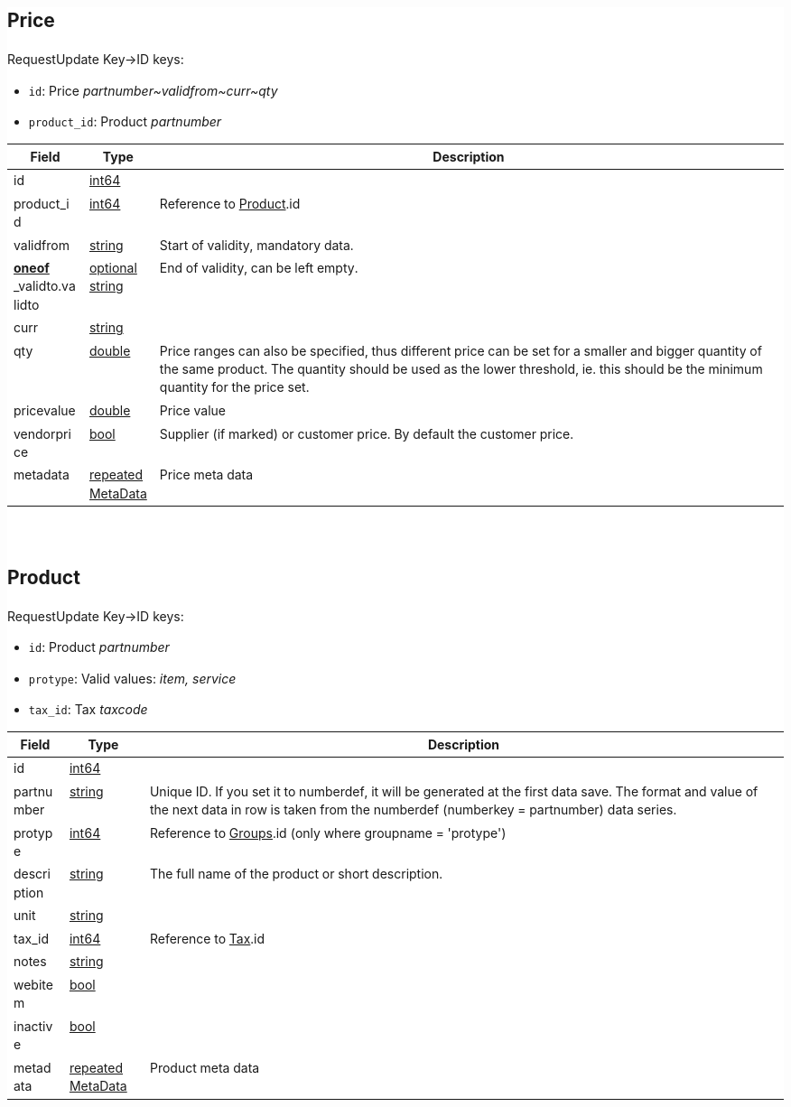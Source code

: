 

## Price
RequestUpdate Key->ID keys:

- ```id```: Price *partnumber~validfrom~curr~qty*

- ```product_id```: Product *partnumber*


| Field | Type | Description |
| ----- | ---- | ----------- |
| id | [ int64](#int64) |  |
| product_id | [ int64](#int64) | Reference to [Product](#product).id |
| validfrom | [ string](#string) | Start of validity, mandatory data. |
| [**oneof**](https://developers.google.com/protocol-buffers/docs/proto3#oneof) _validto.validto | [optional string](#string) | End of validity, can be left empty. |
| curr | [ string](#string) |  |
| qty | [ double](#double) | Price ranges can also be specified, thus different price can be set for a smaller and bigger quantity of the same product. The quantity should be used as the lower threshold, ie. this should be the minimum quantity for the price set. |
| pricevalue | [ double](#double) | Price value |
| vendorprice | [ bool](#bool) | Supplier (if marked) or customer price. By default the customer price. |
| metadata | [repeated MetaData](#metadata) | Price meta data |

<br />



## Product
RequestUpdate Key->ID keys:

- ```id```: Product *partnumber*

- ```protype```: Valid values: *item, service*

- ```tax_id```: Tax *taxcode*


| Field | Type | Description |
| ----- | ---- | ----------- |
| id | [ int64](#int64) |  |
| partnumber | [ string](#string) | Unique ID. If you set it to numberdef, it will be generated at the first data save. The format and value of the next data in row is taken from the numberdef (numberkey = partnumber) data series. |
| protype | [ int64](#int64) | Reference to [Groups](#groups).id (only where groupname = 'protype') |
| description | [ string](#string) | The full name of the product or short description. |
| unit | [ string](#string) |  |
| tax_id | [ int64](#int64) | Reference to [Tax](#tax).id |
| notes | [ string](#string) |  |
| webitem | [ bool](#bool) |  |
| inactive | [ bool](#bool) |  |
| metadata | [repeated MetaData](#metadata) | Product meta data |
